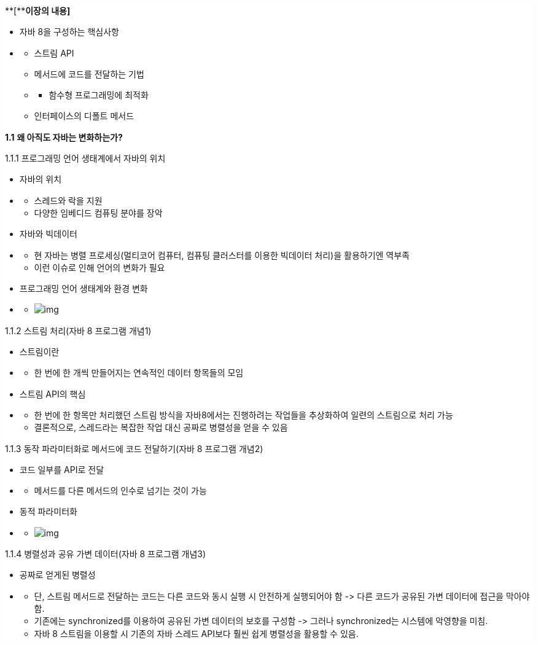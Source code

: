 **[****이장의 내용]**

- 자바 8을      구성하는 핵심사항

- - 스트림 API

  - 메서드에 코드를 전달하는 기법

  - - 함수형 프로그래밍에 최적화

  - 인터페이스의 디폴트 메서드

 

**1.1** **왜 아직도 자바는 변화하는가?**

1.1.1 프로그래밍 언어 생태계에서 자바의 위치

- 자바의 위치

- - 스레드와 락을 지원
  - 다양한 임베디드 컴퓨팅 분야를 장악

- 자바와 빅데이터

- - 현 자바는 병렬 프로세싱(멀티코어 컴퓨터, 컴퓨팅 클러스터를 이용한 빅데이터 처리)을 활용하기엔 역부족
  - 이런 이슈로 인해 언어의 변화가 필요

- 프로그래밍 언어 생태계와 환경 변화

- - ![img](file:///C:/Users/user/AppData/Local/Temp/msohtmlclip1/01/clip_image002.jpg)

 

1.1.2 스트림 처리(자바 8 프로그램 개념1)

- 스트림이란

- - 한 번에 한 개씩 만들어지는 연속적인 데이터 항목들의       모임

- 스트림 API의      핵심

- - 한 번에 한 항목만 처리했던 스트림 방식을 자바8에서는 진행하려는 작업들을 추상화하여 일련의 스트림으로 처리 가능
  - 결론적으로, 스레드라는       복잡한 작업 대신 공짜로 병렬성을 얻을 수 있음

 

1.1.3 동작 파라미터화로 메서드에 코드 전달하기(자바 8 프로그램 개념2)

- 코드 일부를 API로      전달

- - 메서드를 다른 메서드의 인수로 넘기는 것이 가능

- 동적 파라미터화

- - ![img](file:///C:/Users/user/AppData/Local/Temp/msohtmlclip1/01/clip_image004.jpg)

 

1.1.4 병렬성과 공유 가변 데이터(자바 8 프로그램 개념3)

- 공짜로 얻게된 병렬성

- - 단, 스트림       메서드로 전달하는 코드는 다른 코드와 동시 실행 시 안전하게 실행되어야 함 -> 다른       코드가 공유된 가변 데이터에 접근을 막아야 함.
  - 기존에는       synchronized를 이용하여 공유된 가변 데이터의 보호를 구성함 -> 그러나 synchronized는 시스템에 악영향을 미침.
  - 자바 8 스트림을       이용할 시 기존의 자바 스레드 API보다 훨씬 쉽게 병렬성을 활용할 수 있음.
